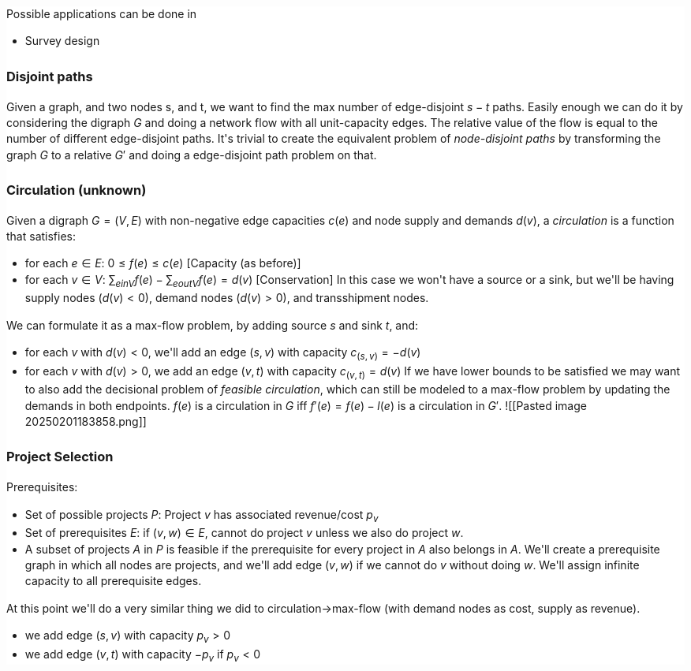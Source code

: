 Possible applications can be done in
- Survey design
### Disjoint paths
Given a graph, and two nodes s, and t, we want to find the max number of edge-disjoint $s-t$ paths. Easily enough we can do it by considering the digraph $G$ and doing a network flow with all unit-capacity edges. The relative value of the flow is equal to the number of different edge-disjoint paths.
It's trivial to create the equivalent problem of _node-disjoint paths_ by transforming the graph $G$ to a relative $G\prime$ and doing a edge-disjoint path problem on that.
### Circulation (unknown)
Given a digraph $G=(V,E)$ with non-negative edge capacities $c(e)$ and node supply and demands $d(v)$, a *circulation* is a function that satisfies:
- for each $e \in E$: $0\le f(e) \le c(e)$ \[Capacity (as before)]
- for each $v \in V$: $\sum_{e in V}{f(e)}-\sum_{e out V}{f(e)} = d(v)$ \[Conservation]
In this case we won't have a source or a sink, but we'll be having supply nodes ($d(v) < 0$), demand nodes ($d(v) > 0$), and transshipment nodes.

We can formulate it as a max-flow problem, by adding source $s$ and sink $t$, and:
- for each $v$ with $d(v)<0$, we'll add an edge $(s,v)$ with capacity $c_{(s,v)} = -d(v)$
- for each $v$ with $d(v) > 0$, we add an edge $(v, t)$ with capacity $c_{(v,t)} = d(v)$
If we have lower bounds to be satisfied we may want to also add the decisional problem of _feasible circulation_, which can still be modeled to a max-flow problem by updating the demands in both endpoints. $f(e)$ is a circulation in $G$ iff $f\prime (e) = f(e)-l(e)$ is a circulation in $G\prime$.
![[Pasted image 20250201183858.png]]
### Project Selection
Prerequisites:
- Set of possible projects $P$: Project $v$ has associated revenue/cost $p_v$
- Set of prerequisites $E$: if $(v,w) \in E$, cannot do project $v$ unless we also do project $w$.
- A subset of projects $A$ in $P$ is feasible if the prerequisite for every project in $A$ also belongs in $A$.
We'll create a prerequisite graph in which all nodes are projects, and we'll add edge $(v,w)$ if we cannot do $v$ without doing $w$. We'll assign infinite capacity to all prerequisite edges.

At this point we'll do a very similar thing we did to circulation->max-flow (with demand nodes as cost, supply as revenue).
- we add edge $(s,v)$ with capacity $p_v >0$
- we add edge $(v,t)$ with capacity $-p_v$ if $p_v < 0$

